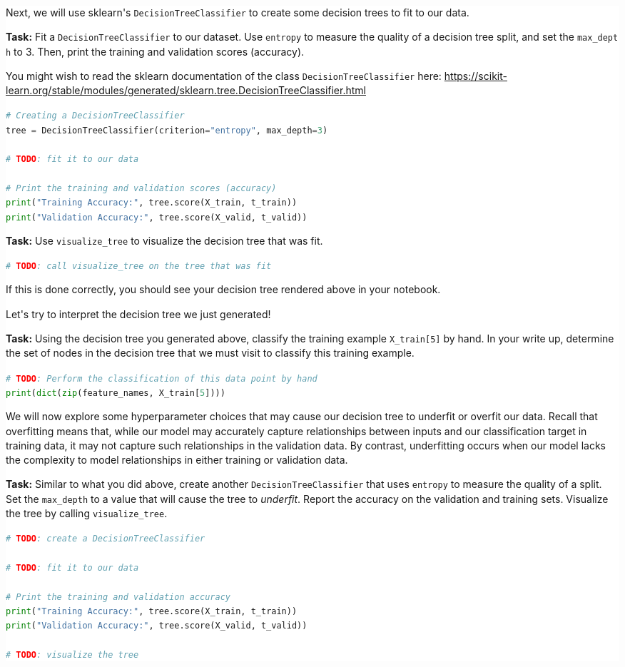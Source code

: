 Next, we will use sklearn's `DecisionTreeClassifier` to create some decision trees to fit to our data. 

**Task:** Fit a `DecisionTreeClassifier` to our dataset. Use `entropy` to measure the quality of a decision tree split, and set the `max_depth` to 3. Then, print the training and validation scores (accuracy).

You might wish to read the sklearn documentation of the class
 `DecisionTreeClassifier` here: https://scikit-learn.org/stable/modules/generated/sklearn.tree.DecisionTreeClassifier.html


```python
# Creating a DecisionTreeClassifier  
tree = DecisionTreeClassifier(criterion="entropy", max_depth=3)

# TODO: fit it to our data

# Print the training and validation scores (accuracy)
print("Training Accuracy:", tree.score(X_train, t_train))
print("Validation Accuracy:", tree.score(X_valid, t_valid))
```

**Task:** Use `visualize_tree` to visualize the decision tree that was fit.

```python
# TODO: call visualize_tree on the tree that was fit
```

If this is done correctly, you should see your decision tree rendered above in your notebook.

Let's try to interpret the decision tree we just generated! 

**Task:** Using the decision tree you generated above, classify the training example `X_train[5]` by hand.
In your write up, determine the set of nodes in the decision tree that we must visit to classify this training example.

```python
# TODO: Perform the classification of this data point by hand
print(dict(zip(feature_names, X_train[5])))
```

We will now explore some hyperparameter choices that may cause our decision tree to underfit or overfit our data. Recall that overfitting means that, while our model may accurately capture relationships between inputs and our classification target in training data, it may not capture such relationships in the validation data. By contrast, underfitting occurs when our model lacks the complexity to model relationships in either training or validation data.  

**Task:** Similar to what you did above, create another `DecisionTreeClassifier` that uses `entropy` to measure the quality of a split. Set the `max_depth` to a value that will cause the tree to *underfit*. Report the accuracy on the validation and training sets. Visualize the tree by calling `visualize_tree`.


```python
# TODO: create a DecisionTreeClassifier  

# TODO: fit it to our data

# Print the training and validation accuracy
print("Training Accuracy:", tree.score(X_train, t_train))
print("Validation Accuracy:", tree.score(X_valid, t_valid))

# TODO: visualize the tree
```
